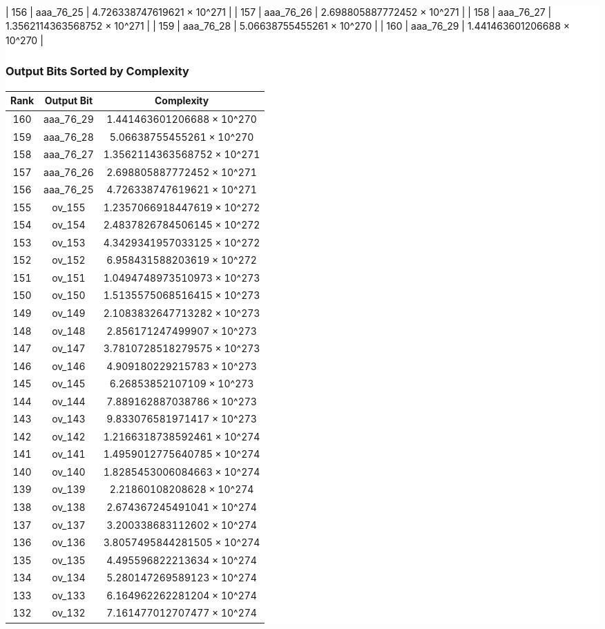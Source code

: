 | 156 | aaa_76_25 | 4.726338747619621 × 10^271 |
| 157 | aaa_76_26 | 2.698805887772452 × 10^271 |
| 158 | aaa_76_27 | 1.3562114363568752 × 10^271 |
| 159 | aaa_76_28 | 5.06638755455261 × 10^270 |
| 160 | aaa_76_29 | 1.441463601206688 × 10^270 |

### Output Bits Sorted by Complexity

| Rank | Output Bit | Complexity |
|:----:|:----------:|:----------:|
| 160 | aaa_76_29 | 1.441463601206688 × 10^270 |
| 159 | aaa_76_28 | 5.06638755455261 × 10^270 |
| 158 | aaa_76_27 | 1.3562114363568752 × 10^271 |
| 157 | aaa_76_26 | 2.698805887772452 × 10^271 |
| 156 | aaa_76_25 | 4.726338747619621 × 10^271 |
| 155 | ov_155 | 1.2357066918447619 × 10^272 |
| 154 | ov_154 | 2.4837826784506145 × 10^272 |
| 153 | ov_153 | 4.3429341957033125 × 10^272 |
| 152 | ov_152 | 6.958431588203619 × 10^272 |
| 151 | ov_151 | 1.0494748973510973 × 10^273 |
| 150 | ov_150 | 1.5135575068516415 × 10^273 |
| 149 | ov_149 | 2.1083832647713282 × 10^273 |
| 148 | ov_148 | 2.856171247499907 × 10^273 |
| 147 | ov_147 | 3.7810728518279575 × 10^273 |
| 146 | ov_146 | 4.909180229215783 × 10^273 |
| 145 | ov_145 | 6.26853852107109 × 10^273 |
| 144 | ov_144 | 7.889162887038786 × 10^273 |
| 143 | ov_143 | 9.833076581971417 × 10^273 |
| 142 | ov_142 | 1.2166318738592461 × 10^274 |
| 141 | ov_141 | 1.4959012775640785 × 10^274 |
| 140 | ov_140 | 1.8285453006084663 × 10^274 |
| 139 | ov_139 | 2.21860108208628 × 10^274 |
| 138 | ov_138 | 2.674367245491041 × 10^274 |
| 137 | ov_137 | 3.200338683112602 × 10^274 |
| 136 | ov_136 | 3.8057495844281505 × 10^274 |
| 135 | ov_135 | 4.495596822213634 × 10^274 |
| 134 | ov_134 | 5.280147269589123 × 10^274 |
| 133 | ov_133 | 6.164962262281204 × 10^274 |
| 132 | ov_132 | 7.161477012707477 × 10^274 |